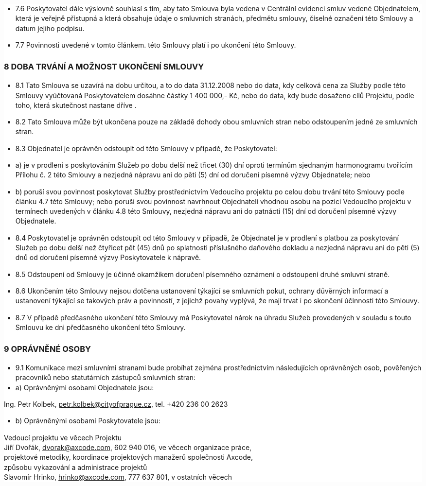 * 7.6 Poskytovatel dále výslovně souhlasí s tím, aby tato Smlouva byla vedena v Centrální
evidenci smluv vedené Objednatelem, která je veřejně přístupná a která obsahuje údaje o
smluvních stranách, předmětu smlouvy, číselné označení této Smlouvy a datum jejího
podpisu.

* 7.7 Povinnosti uvedené v tomto článkem. této Smlouvy platí i po ukončení této Smlouvy.

### 8 DOBA TRVÁNÍ A MOŽNOST UKONČENÍ SMLOUVY

* 8.1 Tato Smlouva se uzavírá na dobu určitou, a to do data 31.12.2008 nebo do data, kdy
celková cena za Služby podle této Smlouvy vyúčtovaná Poskytovatelem dosáhne částky
1 400 000,- Kč, nebo do data, kdy bude dosaženo cílů Projektu, podle toho, která
skutečnost nastane dříve .

* 8.2 Tato Smlouva může být ukončena pouze na základě dohody obou smluvních stran nebo
odstoupením jedné ze smluvních stran.

* 8.3 Objednatel je oprávněn odstoupit od této Smlouvy v případě, že Poskytovatel:
 * a) je v prodlení s poskytováním Služeb po dobu delší než třicet (30) dní oproti termínům
sjednaným harmonogramu tvořícím Přílohu č. 2 této Smlouvy a nezjedná nápravu ani
do pěti (5) dní od doručení písemné výzvy Objednatele; nebo
 * b) poruší svou povinnost poskytovat Služby prostřednictvím Vedoucího projektu po
celou dobu trvání této Smlouvy podle článku 4.7 této Smlouvy; nebo
poruší svou povinnost navrhnout Objednateli vhodnou osobu na pozici Vedoucího
projektu v termínech uvedených v článku 4.8 této Smlouvy, nezjedná nápravu ani do
patnácti (15) dní od doručení písemné výzvy Objednatele.

* 8.4 Poskytovatel je oprávněn odstoupit od této Smlouvy v případě, že Objednatel je
v prodlení s platbou za poskytování Služeb po dobu delší než čtyřicet pět (45) dnů po
splatnosti příslušného daňového dokladu a nezjedná nápravu ani do pěti (5) dnů od
doručení písemné výzvy Poskytovatele k nápravě.
* 8.5 Odstoupení od Smlouvy je účinné okamžikem doručení písemného oznámení o
odstoupení druhé smluvní straně.
* 8.6 Ukončením této Smlouvy nejsou dotčena ustanovení týkající se smluvních pokut, ochrany
důvěrných informací a ustanovení týkající se takových práv a povinností, z jejichž povahy
vyplývá, že mají trvat i po skončení účinnosti této Smlouvy.
* 8.7 V případě předčasného ukončení této Smlouvy má Poskytovatel nárok na úhradu Služeb
provedených v souladu s touto Smlouvu ke dni předčasného ukončení této Smlouvy.

### 9 OPRÁVNĚNÉ OSOBY

* 9.1 Komunikace mezi smluvními stranami bude probíhat zejména prostřednictvím
následujících oprávněných osob, pověřených pracovníků nebo statutárních zástupců
smluvních stran:
 * a) Oprávněnými osobami Objednatele jsou:

Ing. Petr Kolbek, petr.kolbek@cityofprague.cz, tel. +420 236 00 2623

 * b) Oprávněnými osobami Poskytovatele jsou:

Vedoucí projektu ve věcech Projektu  
Jiří Dvořák, dvorak@axcode.com, 602 940 016, ve věcech organizace práce,  
projektové metodiky, koordinace projektových manažerů společnosti Axcode,  
způsobu vykazování a administrace projektů  
Slavomír Hrinko, hrinko@axcode.com, 777 637 801, v ostatních věcech  
